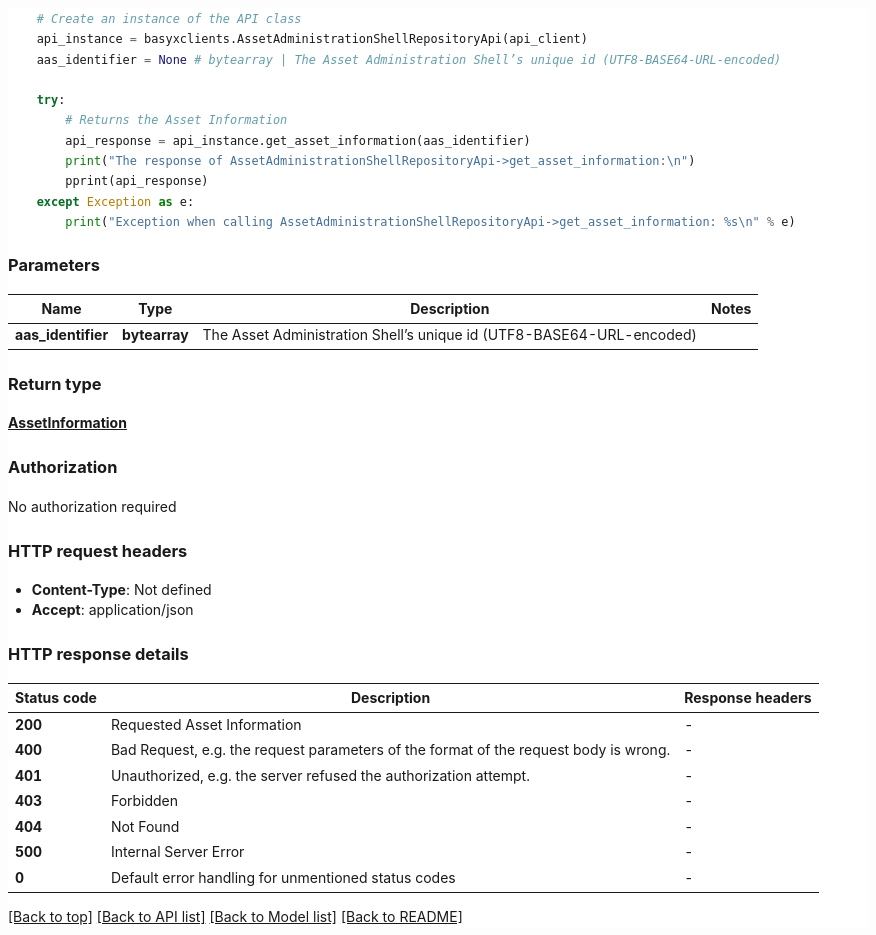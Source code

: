 ```python
    # Create an instance of the API class
    api_instance = basyxclients.AssetAdministrationShellRepositoryApi(api_client)
    aas_identifier = None # bytearray | The Asset Administration Shell’s unique id (UTF8-BASE64-URL-encoded)

    try:
        # Returns the Asset Information
        api_response = api_instance.get_asset_information(aas_identifier)
        print("The response of AssetAdministrationShellRepositoryApi->get_asset_information:\n")
        pprint(api_response)
    except Exception as e:
        print("Exception when calling AssetAdministrationShellRepositoryApi->get_asset_information: %s\n" % e)
```



### Parameters


Name | Type | Description  | Notes
------------- | ------------- | ------------- | -------------
 **aas_identifier** | **bytearray**| The Asset Administration Shell’s unique id (UTF8-BASE64-URL-encoded) | 

### Return type

[**AssetInformation**](AssetInformation.md)

### Authorization

No authorization required

### HTTP request headers

 - **Content-Type**: Not defined
 - **Accept**: application/json

### HTTP response details

| Status code | Description | Response headers |
|-------------|-------------|------------------|
**200** | Requested Asset Information |  -  |
**400** | Bad Request, e.g. the request parameters of the format of the request body is wrong. |  -  |
**401** | Unauthorized, e.g. the server refused the authorization attempt. |  -  |
**403** | Forbidden |  -  |
**404** | Not Found |  -  |
**500** | Internal Server Error |  -  |
**0** | Default error handling for unmentioned status codes |  -  |

[[Back to top]](#) [[Back to API list]](../README.md#documentation-for-api-endpoints) [[Back to Model list]](../README.md#documentation-for-models) [[Back to README]](../README.md)
